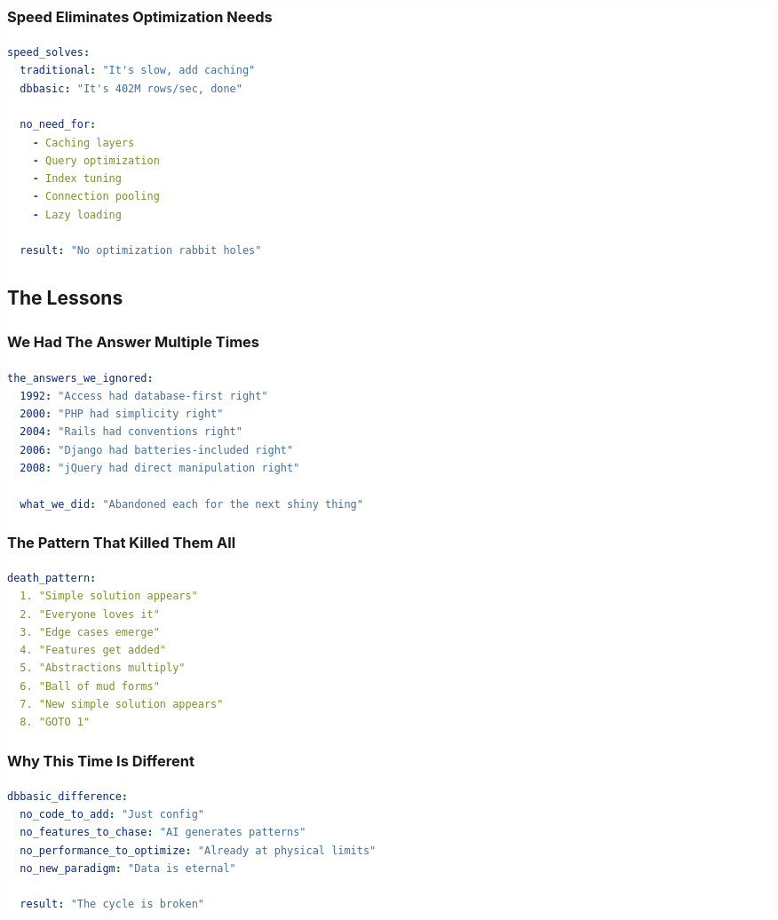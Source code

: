 ### Speed Eliminates Optimization Needs
```yaml
speed_solves:
  traditional: "It's slow, add caching"
  dbbasic: "It's 402M rows/sec, done"
  
  no_need_for:
    - Caching layers
    - Query optimization
    - Index tuning
    - Connection pooling
    - Lazy loading
    
  result: "No optimization rabbit holes"
```

## The Lessons

### We Had The Answer Multiple Times
```yaml
the_answers_we_ignored:
  1992: "Access had database-first right"
  2000: "PHP had simplicity right"
  2004: "Rails had conventions right"
  2006: "Django had batteries-included right"
  2008: "jQuery had direct manipulation right"
  
  what_we_did: "Abandoned each for the next shiny thing"
```

### The Pattern That Killed Them All
```yaml
death_pattern:
  1. "Simple solution appears"
  2. "Everyone loves it"
  3. "Edge cases emerge"
  4. "Features get added"
  5. "Abstractions multiply"
  6. "Ball of mud forms"
  7. "New simple solution appears"
  8. "GOTO 1"
```

### Why This Time Is Different
```yaml
dbbasic_difference:
  no_code_to_add: "Just config"
  no_features_to_chase: "AI generates patterns"
  no_performance_to_optimize: "Already at physical limits"
  no_new_paradigm: "Data is eternal"
  
  result: "The cycle is broken"
```
